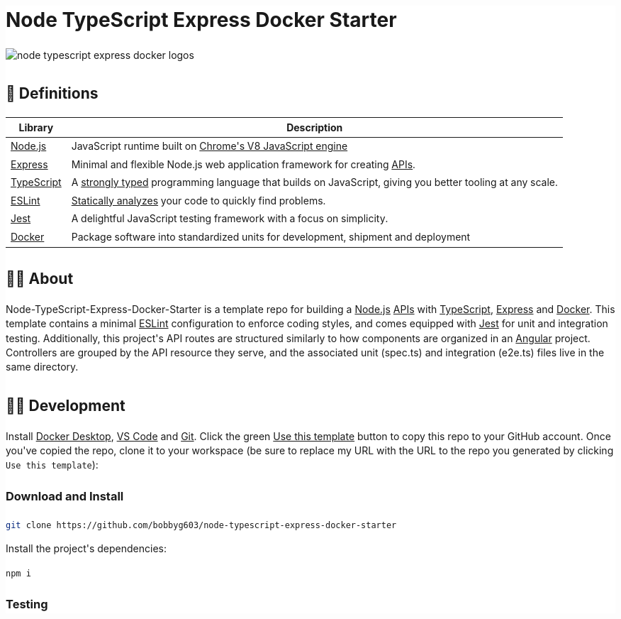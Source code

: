 # Node TypeScript Express Docker Starter 

![node typescript express docker logos](https://user-images.githubusercontent.com/2646053/191009021-82d404d7-3d51-4dd3-ad0a-51009f89e048.png)

## 📖 Definitions

| Library | Description |
| ------- | ----------- |
| [Node.js](https://nodejs.org/en/) | JavaScript runtime built on [Chrome's V8 JavaScript engine](https://v8.dev/) |
| [Express](https://expressjs.com/) | Minimal and flexible Node.js web application framework for creating [APIs](https://en.wikipedia.org/wiki/API). |
| [TypeScript](https://www.typescriptlang.org/) | A [strongly typed](https://en.wikipedia.org/wiki/Strong_and_weak_typing) programming language that builds on JavaScript, giving you better tooling at any scale. |
| [ESLint](https://eslint.org/) | [Statically analyzes](https://en.wikipedia.org/wiki/Static_program_analysis) your code to quickly find problems. |
| [Jest](https://jestjs.io/) | A delightful JavaScript testing framework with a focus on simplicity. |
| [Docker](https://www.docker.com/) | Package software into standardized units for development, shipment and deployment |

## 🧑‍🏫 About

Node-TypeScript-Express-Docker-Starter is a template repo for building a [Node.js](https://nodejs.org/en/) [APIs](https://en.wikipedia.org/wiki/API) with [TypeScript](https://www.typescriptlang.org/), [Express](https://expressjs.com/) and [Docker](https://www.docker.com/). This template contains a minimal [ESLint](https://eslint.org/) configuration to enforce coding styles, and comes equipped with [Jest](https://jestjs.io/) for unit and integration testing. Additionally, this project's API routes are structured similarly to how components are organized in an [Angular](https://angular.io/guide/file-structure) project. Controllers are grouped by the API resource they serve, and the associated unit (spec.ts) and integration (e2e.ts) files live in the same directory.

## 🧑‍💻 Development

Install [Docker Desktop](https://www.docker.com/products/docker-desktop/), [VS Code](https://code.visualstudio.com/download) and [Git](https://git-scm.com/downloads). Click the green [Use this template](https://github.com/bobbyg603/express-typescript-starter/generate) button to copy this repo to your GitHub account. Once you've copied the repo, clone it to your workspace (be sure to replace my URL with the URL to the repo you generated by clicking `Use this template`):

### Download and Install

```sh
git clone https://github.com/bobbyg603/node-typescript-express-docker-starter
```

Install the project's dependencies:

```sh
npm i
```

### Testing
